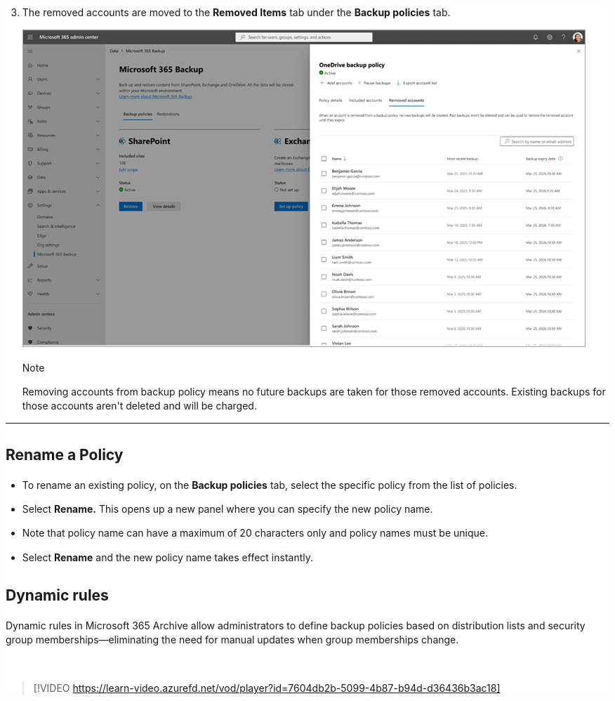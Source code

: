 3. The removed accounts are moved to the **Removed Items** tab under the **Backup policies** tab.

    ![Screenshot of the updated OneDrive accounts backup policy panel in the Microsoft 365 admin center.](../media/m365-backup/backup-policy-updated-account.png)

   > [!NOTE]
   > Removing accounts from backup policy means no future backups are taken for those removed accounts. Existing backups for those accounts aren't deleted and will be charged.

---

## Rename a Policy

- To rename an existing policy, on the **Backup policies** tab, select the specific policy from the list of policies.

- Select **Rename.** This opens up a new panel where you can specify the new policy name.

- Note that policy name can have a maximum of 20 characters only and policy names must be unique.

- Select **Rename** and the new policy name takes effect instantly.

## Dynamic rules

Dynamic rules in Microsoft 365 Archive allow administrators to define backup policies based on distribution lists and security group memberships—eliminating the need for manual updates when group memberships change.

</br>

> [!VIDEO https://learn-video.azurefd.net/vod/player?id=7604db2b-5099-4b87-b94d-d36436b3ac18]
